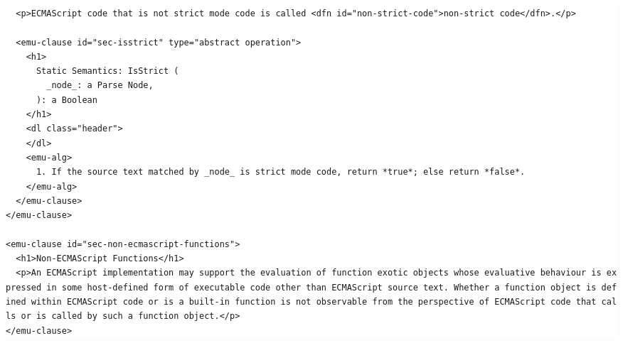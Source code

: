       <p>ECMAScript code that is not strict mode code is called <dfn id="non-strict-code">non-strict code</dfn>.</p>

      <emu-clause id="sec-isstrict" type="abstract operation">
        <h1>
          Static Semantics: IsStrict (
            _node_: a Parse Node,
          ): a Boolean
        </h1>
        <dl class="header">
        </dl>
        <emu-alg>
          1. If the source text matched by _node_ is strict mode code, return *true*; else return *false*.
        </emu-alg>
      </emu-clause>
    </emu-clause>

    <emu-clause id="sec-non-ecmascript-functions">
      <h1>Non-ECMAScript Functions</h1>
      <p>An ECMAScript implementation may support the evaluation of function exotic objects whose evaluative behaviour is expressed in some host-defined form of executable code other than ECMAScript source text. Whether a function object is defined within ECMAScript code or is a built-in function is not observable from the perspective of ECMAScript code that calls or is called by such a function object.</p>
    </emu-clause>
  </emu-clause>
</emu-clause>

<h1 id="sec-ecmascript-language-lexical-grammar"></h1>
